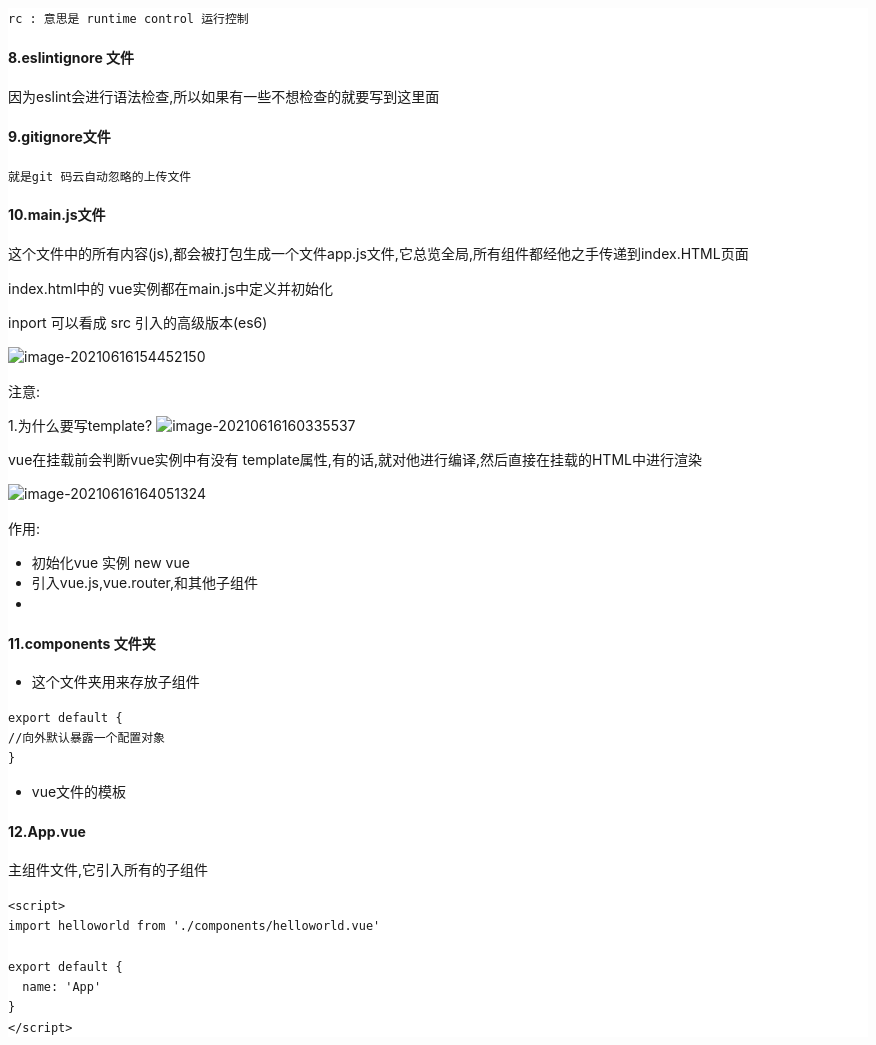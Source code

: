 ```
rc : 意思是 runtime control 运行控制
```

#### 8.eslintignore 文件

因为eslint会进行语法检查,所以如果有一些不想检查的就要写到这里面

#### 9.gitignore文件

```
就是git 码云自动忽略的上传文件
```

#### 10.main.js文件

这个文件中的所有内容(js),都会被打包生成一个文件app.js文件,它总览全局,所有组件都经他之手传递到index.HTML页面

index.html中的 vue实例都在main.js中定义并初始化

inport 可以看成 src 引入的高级版本(es6)

![image-20210616154452150](C:\Users\inui\AppData\Roaming\Typora\typora-user-images\image-20210616154452150.png)

注意:

1.为什么要写template?
![image-20210616160335537](C:\Users\inui\AppData\Roaming\Typora\typora-user-images\image-20210616160335537.png)

vue在挂载前会判断vue实例中有没有 template属性,有的话,就对他进行编译,然后直接在挂载的HTML中进行渲染

![image-20210616164051324](C:\Users\inui\AppData\Roaming\Typora\typora-user-images\image-20210616164051324.png)

作用:

- 初始化vue 实例 new vue
- 引入vue.js,vue.router,和其他子组件
- 

#### 11.components 文件夹

- 这个文件夹用来存放子组件

```
export default {
//向外默认暴露一个配置对象
}
```

- vue文件的模板

```
```

#### 12.App.vue

主组件文件,它引入所有的子组件

```vue
<script>
import helloworld from './components/helloworld.vue'

export default {
  name: 'App'
}
</script>
```

